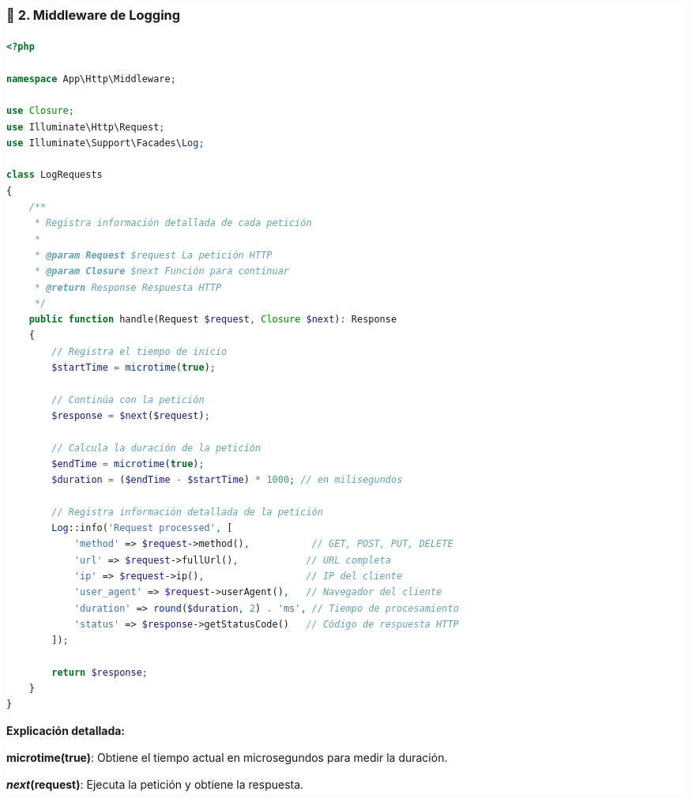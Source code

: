 ### 📝 **2. Middleware de Logging**

```php
<?php

namespace App\Http\Middleware;

use Closure;
use Illuminate\Http\Request;
use Illuminate\Support\Facades\Log;

class LogRequests
{
    /**
     * Registra información detallada de cada petición
     * 
     * @param Request $request La petición HTTP
     * @param Closure $next Función para continuar
     * @return Response Respuesta HTTP
     */
    public function handle(Request $request, Closure $next): Response
    {
        // Registra el tiempo de inicio
        $startTime = microtime(true);
        
        // Continúa con la petición
        $response = $next($request);
        
        // Calcula la duración de la petición
        $endTime = microtime(true);
        $duration = ($endTime - $startTime) * 1000; // en milisegundos
        
        // Registra información detallada de la petición
        Log::info('Request processed', [
            'method' => $request->method(),           // GET, POST, PUT, DELETE
            'url' => $request->fullUrl(),            // URL completa
            'ip' => $request->ip(),                  // IP del cliente
            'user_agent' => $request->userAgent(),   // Navegador del cliente
            'duration' => round($duration, 2) . 'ms', // Tiempo de procesamiento
            'status' => $response->getStatusCode()   // Código de respuesta HTTP
        ]);
        
        return $response;
    }
}
```

**Explicación detallada:**

**microtime(true)**: Obtiene el tiempo actual en microsegundos para medir la duración.

**$next($request)**: Ejecuta la petición y obtiene la respuesta.
